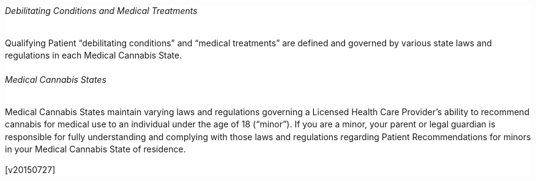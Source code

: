<a id="medicaltreatments"><h6>Debilitating Conditions and Medical Treatments</h6></a>
Qualifying Patient “debilitating conditions” and “medical treatments” are defined and governed by various state laws and regulations in each Medical Cannabis State.


<a id="cannabis"><h6>Medical Cannabis States</h6></a>
Medical Cannabis States maintain varying laws and regulations governing a Licensed Health Care Provider’s ability to recommend cannabis for medical use to an individual under the age of 18 (“minor”). If you are a minor, your parent or legal guardian is responsible for fully understanding and complying with those laws and regulations regarding Patient Recommendations for minors in your Medical Cannabis State of residence.

[v20150727]